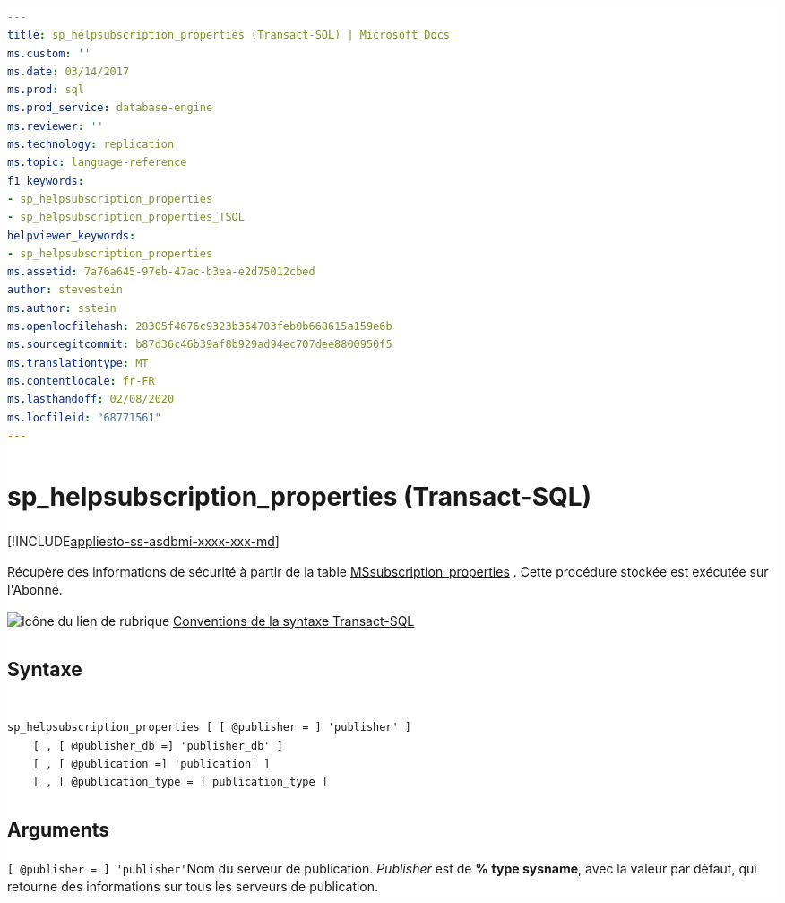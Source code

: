 ```yaml
---
title: sp_helpsubscription_properties (Transact-SQL) | Microsoft Docs
ms.custom: ''
ms.date: 03/14/2017
ms.prod: sql
ms.prod_service: database-engine
ms.reviewer: ''
ms.technology: replication
ms.topic: language-reference
f1_keywords:
- sp_helpsubscription_properties
- sp_helpsubscription_properties_TSQL
helpviewer_keywords:
- sp_helpsubscription_properties
ms.assetid: 7a76a645-97eb-47ac-b3ea-e2d75012cbed
author: stevestein
ms.author: sstein
ms.openlocfilehash: 28305f4676c9323b364703feb0b668615a159e6b
ms.sourcegitcommit: b87d36c46b39af8b929ad94ec707dee8800950f5
ms.translationtype: MT
ms.contentlocale: fr-FR
ms.lasthandoff: 02/08/2020
ms.locfileid: "68771561"
---
```

# <a name="sp_helpsubscription_properties-transact-sql"></a>sp_helpsubscription_properties (Transact-SQL)
[!INCLUDE[appliesto-ss-asdbmi-xxxx-xxx-md](../../includes/appliesto-ss-asdbmi-xxxx-xxx-md.md)]

  Récupère des informations de sécurité à partir de la table [MSsubscription_properties](../../relational-databases/system-tables/mssubscription-properties-transact-sql.md) . Cette procédure stockée est exécutée sur l'Abonné.  
  
 ![Icône du lien de rubrique](../../database-engine/configure-windows/media/topic-link.gif "Icône du lien de rubrique") [Conventions de la syntaxe Transact-SQL](../../t-sql/language-elements/transact-sql-syntax-conventions-transact-sql.md)  
  
## <a name="syntax"></a>Syntaxe  
  
```  
  
sp_helpsubscription_properties [ [ @publisher = ] 'publisher' ]  
    [ , [ @publisher_db =] 'publisher_db' ]   
    [ , [ @publication =] 'publication' ]  
    [ , [ @publication_type = ] publication_type ]   
```  
  
## <a name="arguments"></a>Arguments  
`[ @publisher = ] 'publisher'`Nom du serveur de publication. *Publisher* est de **%** **type sysname**, avec la valeur par défaut, qui retourne des informations sur tous les serveurs de publication.  
  